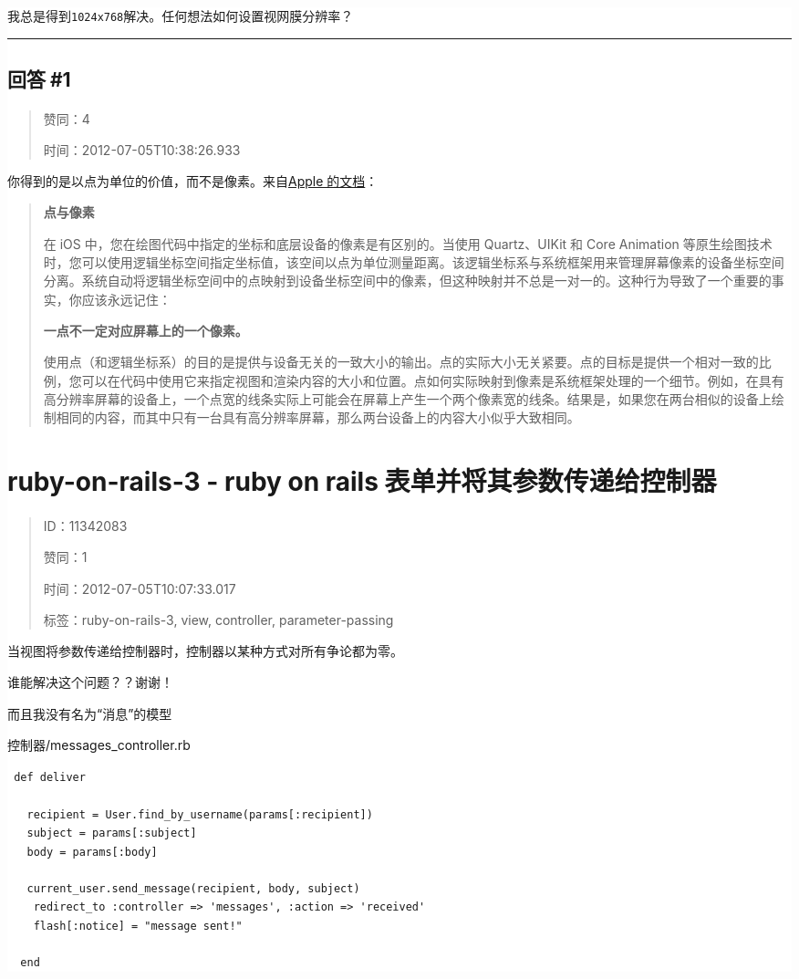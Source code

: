 我总是得到`1024x768`解决。任何想法如何设置视网膜分辨率？

* * *

## 回答 #1

> 赞同：4
> 
> 时间：2012-07-05T10:38:26.933

你得到的是以点为单位的价值，而不是像素。来自[Apple 的文档](http://developer.apple.com/library/ios/#documentation/2ddrawing/conceptual/drawingprintingios/GraphicsDrawingOverview/GraphicsDrawingOverview.html#//apple_ref/doc/uid/TP40010156-CH14-SW7)：

> **点与像素**
> 
> 在 iOS 中，您在绘图代码中指定的坐标和底层设备的像素是有区别的。当使用 Quartz、UIKit 和 Core Animation 等原生绘图技术时，您可以使用逻辑坐标空间指定坐标值，该空间以点为单位测量距离。该逻辑坐标系与系统框架用来管理屏幕像素的设备坐标空间分离。系统自动将逻辑坐标空间中的点映射到设备坐标空间中的像素，但这种映射并不总是一对一的。这种行为导致了一个重要的事实，你应该永远记住：
> 
> **一点不一定对应屏幕上的一个像素。**
> 
> 使用点（和逻辑坐标系）的目的是提供与设备无关的一致大小的输出。点的实际大小无关紧要。点的目标是提供一个相对一致的比例，您可以在代码中使用它来指定视图和渲染内容的大小和位置。点如何实际映射到像素是系统框架处理的一个细节。例如，在具有高分辨率屏幕的设备上，一个点宽的线条实际上可能会在屏幕上产生一个两个像素宽的线条。结果是，如果您在两台相似的设备上绘制相同的内容，而其中只有一台具有高分辨率屏幕，那么两台设备上的内容大小似乎大致相同。

# ruby-on-rails-3 - ruby on rails 表单并将其参数传递给控制器

> ID：11342083
> 
> 赞同：1
> 
> 时间：2012-07-05T10:07:33.017
> 
> 标签：ruby-on-rails-3, view, controller, parameter-passing

当视图将参数传递给控制器​​时，控制器以某种方式对所有争论都为零。

谁能解决这个问题？？谢谢！

而且我没有名为“消息”的模型

控制器/messages_controller.rb

```
 def deliver

   recipient = User.find_by_username(params[:recipient])
   subject = params[:subject]
   body = params[:body]

   current_user.send_message(recipient, body, subject)
    redirect_to :controller => 'messages', :action => 'received' 
    flash[:notice] = "message sent!"

  end 
```
